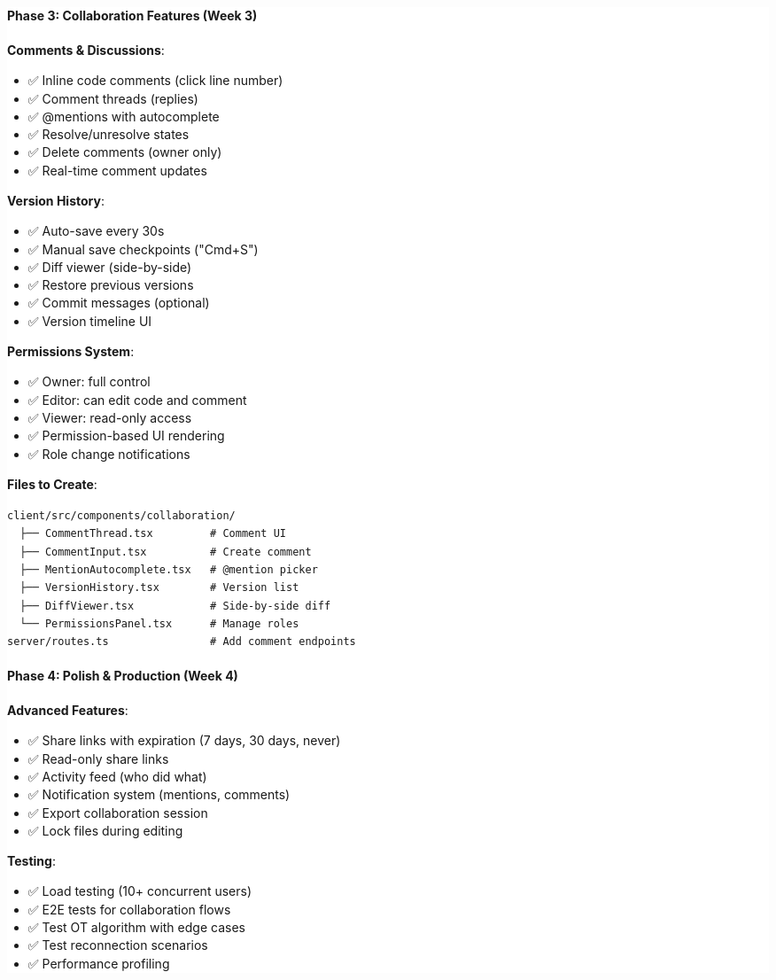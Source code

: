 #### Phase 3: Collaboration Features (Week 3)

**Comments & Discussions**:
- ✅ Inline code comments (click line number)
- ✅ Comment threads (replies)
- ✅ @mentions with autocomplete
- ✅ Resolve/unresolve states
- ✅ Delete comments (owner only)
- ✅ Real-time comment updates

**Version History**:
- ✅ Auto-save every 30s
- ✅ Manual save checkpoints ("Cmd+S")
- ✅ Diff viewer (side-by-side)
- ✅ Restore previous versions
- ✅ Commit messages (optional)
- ✅ Version timeline UI

**Permissions System**:
- ✅ Owner: full control
- ✅ Editor: can edit code and comment
- ✅ Viewer: read-only access
- ✅ Permission-based UI rendering
- ✅ Role change notifications

**Files to Create**:
```
client/src/components/collaboration/
  ├── CommentThread.tsx         # Comment UI
  ├── CommentInput.tsx          # Create comment
  ├── MentionAutocomplete.tsx   # @mention picker
  ├── VersionHistory.tsx        # Version list
  ├── DiffViewer.tsx            # Side-by-side diff
  └── PermissionsPanel.tsx      # Manage roles
server/routes.ts                # Add comment endpoints
```

#### Phase 4: Polish & Production (Week 4)

**Advanced Features**:
- ✅ Share links with expiration (7 days, 30 days, never)
- ✅ Read-only share links
- ✅ Activity feed (who did what)
- ✅ Notification system (mentions, comments)
- ✅ Export collaboration session
- ✅ Lock files during editing

**Testing**:
- ✅ Load testing (10+ concurrent users)
- ✅ E2E tests for collaboration flows
- ✅ Test OT algorithm with edge cases
- ✅ Test reconnection scenarios
- ✅ Performance profiling
